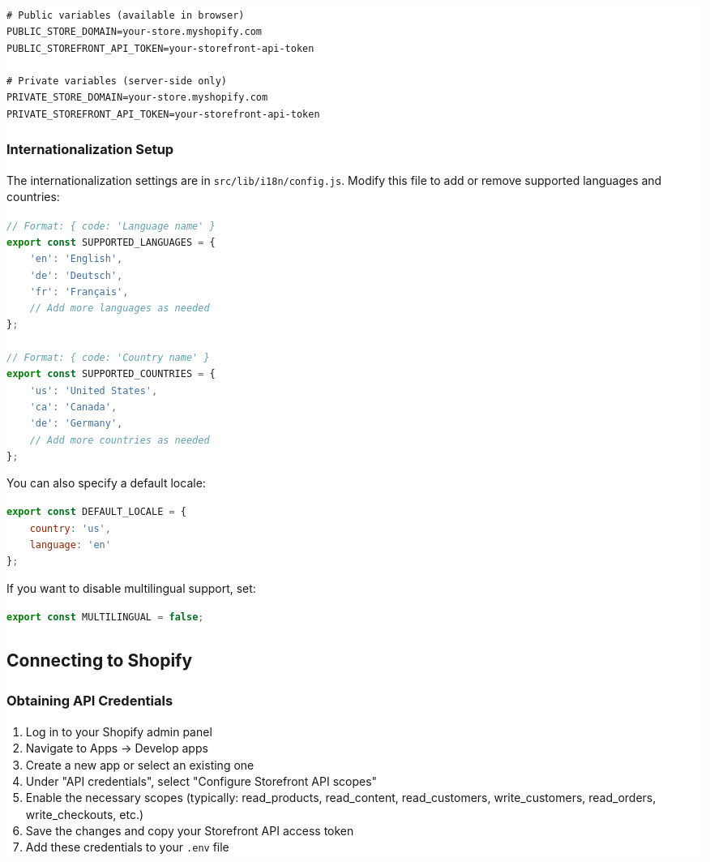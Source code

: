 ```
# Public variables (available in browser)
PUBLIC_STORE_DOMAIN=your-store.myshopify.com
PUBLIC_STOREFRONT_API_TOKEN=your-storefront-api-token

# Private variables (server-side only)
PRIVATE_STORE_DOMAIN=your-store.myshopify.com
PRIVATE_STOREFRONT_API_TOKEN=your-storefront-api-token
```

### Internationalization Setup

The internationalization settings are in `src/lib/i18n/config.js`. Modify this file to add or remove supported languages and countries:

```javascript
// Format: { code: 'Language name' }
export const SUPPORTED_LANGUAGES = {
    'en': 'English',
    'de': 'Deutsch',
    'fr': 'Français',
    // Add more languages as needed
};

// Format: { code: 'Country name' }
export const SUPPORTED_COUNTRIES = {
    'us': 'United States',
    'ca': 'Canada',
    'de': 'Germany',
    // Add more countries as needed
};
```

You can also specify a default locale:

```javascript
export const DEFAULT_LOCALE = {
    country: 'us',
    language: 'en'
};
```

If you want to disable multilingual support, set:

```javascript
export const MULTILINGUAL = false;
```

## Connecting to Shopify

### Obtaining API Credentials

1. Log in to your Shopify admin panel
2. Navigate to Apps → Develop apps
3. Create a new app or select an existing one
4. Under "API credentials", select "Configure Storefront API scopes"
5. Enable the necessary scopes (typically: read_products, read_content, read_customers, write_customers, read_orders, write_checkouts, etc.)
6. Save the changes and copy your Storefront API access token
7. Add these credentials to your `.env` file
